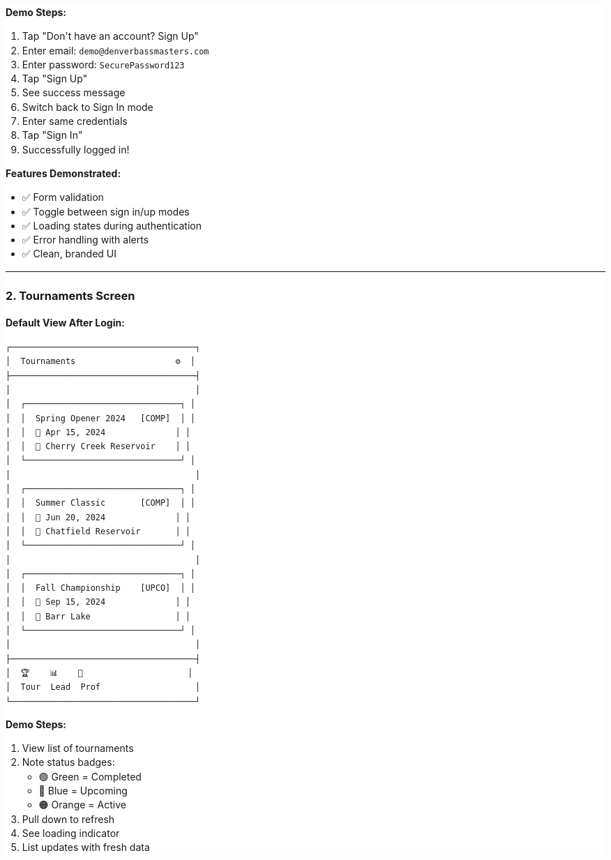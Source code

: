 **Demo Steps:**
1. Tap "Don't have an account? Sign Up"
2. Enter email: `demo@denverbassmasters.com`
3. Enter password: `SecurePassword123`
4. Tap "Sign Up"
5. See success message
6. Switch back to Sign In mode
7. Enter same credentials
8. Tap "Sign In"
9. Successfully logged in!

**Features Demonstrated:**
- ✅ Form validation
- ✅ Toggle between sign in/up modes
- ✅ Loading states during authentication
- ✅ Error handling with alerts
- ✅ Clean, branded UI

---

### 2. Tournaments Screen

**Default View After Login:**
```
┌─────────────────────────────────────┐
│  Tournaments                    ⚙️  │
├─────────────────────────────────────┤
│                                     │
│  ┌───────────────────────────────┐ │
│  │  Spring Opener 2024   [COMP]  │ │
│  │  📅 Apr 15, 2024              │ │
│  │  📍 Cherry Creek Reservoir    │ │
│  └───────────────────────────────┘ │
│                                     │
│  ┌───────────────────────────────┐ │
│  │  Summer Classic       [COMP]  │ │
│  │  📅 Jun 20, 2024              │ │
│  │  📍 Chatfield Reservoir       │ │
│  └───────────────────────────────┘ │
│                                     │
│  ┌───────────────────────────────┐ │
│  │  Fall Championship    [UPCO]  │ │
│  │  📅 Sep 15, 2024              │ │
│  │  📍 Barr Lake                 │ │
│  └───────────────────────────────┘ │
│                                     │
├─────────────────────────────────────┤
│  🏆    📊    👤                     │
│  Tour  Lead  Prof                   │
└─────────────────────────────────────┘
```

**Demo Steps:**
1. View list of tournaments
2. Note status badges:
   - 🟢 Green = Completed
   - 🔵 Blue = Upcoming
   - 🟠 Orange = Active
3. Pull down to refresh
4. See loading indicator
5. List updates with fresh data
